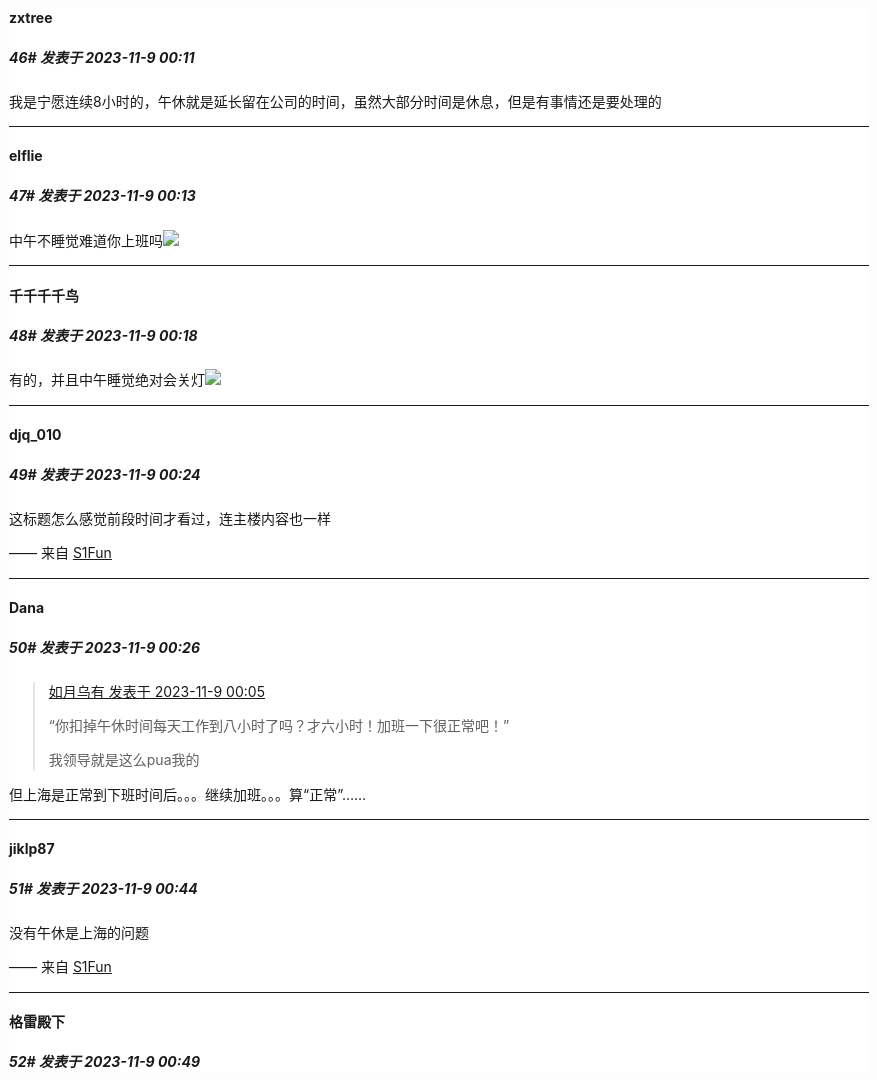 ####  zxtree  
##### 46#       发表于 2023-11-9 00:11

我是宁愿连续8小时的，午休就是延长留在公司的时间，虽然大部分时间是休息，但是有事情还是要处理的

*****

####  elflie  
##### 47#       发表于 2023-11-9 00:13

中午不睡觉难道你上班吗<img src="https://static.saraba1st.com/image/smiley/face2017/067.png" referrerpolicy="no-referrer">

*****

####  千千千千鸟  
##### 48#       发表于 2023-11-9 00:18

有的，并且中午睡觉绝对会关灯<img src="https://static.saraba1st.com/image/smiley/face2017/013.png" referrerpolicy="no-referrer">

*****

####  djq_010  
##### 49#       发表于 2023-11-9 00:24

这标题怎么感觉前段时间才看过，连主楼内容也一样

—— 来自 [S1Fun](https://s1fun.koalcat.com)

*****

####  Dana  
##### 50#       发表于 2023-11-9 00:26

<blockquote><a href="httphttps://bbs.saraba1st.com/2b/forum.php?mod=redirect&amp;goto=findpost&amp;pid=62986841&amp;ptid=2159992" target="_blank">如月乌有 发表于 2023-11-9 00:05</a>

“你扣掉午休时间每天工作到八小时了吗？才六小时！加班一下很正常吧！”

我领导就是这么pua我的</blockquote>
但上海是正常到下班时间后。。。继续加班。。。算“正常”……

*****

####  jiklp87  
##### 51#       发表于 2023-11-9 00:44

没有午休是上海的问题

—— 来自 [S1Fun](https://s1fun.koalcat.com)

*****

####  格雷殿下  
##### 52#       发表于 2023-11-9 00:49
